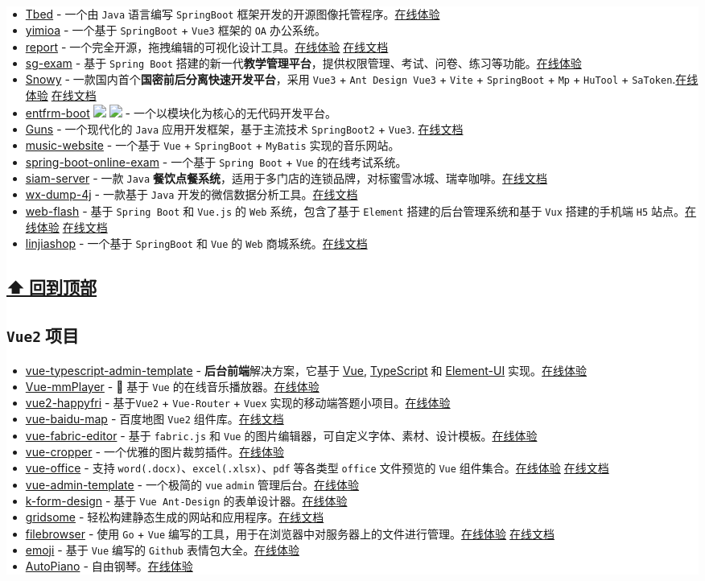 - [Tbed](https://github.com/Hello-hao/Tbed) - 一个由 `Java` 语言编写 `SpringBoot` 框架开发的开源图像托管程序。[在线体验](https://pic.hellohao.cn/)
- [yimioa](https://gitee.com/bestfeng/yimioa) - 一个基于 `SpringBoot` + `Vue3` 框架的 `OA` 办公系统。
- [report](https://github.com/anji-plus/report) - 一个完全开源，拖拽编辑的可视化设计工具。[在线体验](https://ajreport.beliefteam.cn/index.html#/login) [在线文档](https://ajreport.beliefteam.cn/report-doc/)
- [sg-exam](https://github.com/wells2333/sg-exam) - 基于 `Spring Boot` 搭建的新一代**教学管理平台**，提供权限管理、考试、问卷、练习等功能。[在线体验](https://yunmianshi.com.cn/#/home)
- [Snowy](https://github.com/xiaonuobase/Snowy) - 一款国内首个**国密前后分离快速开发平台**，采用 `Vue3` + `Ant Design Vue3` + `Vite` + `SpringBoot` + `Mp` + `HuTool` + `SaToken`.[在线体验](https://snowy.xiaonuo.vip/index) [在线文档](https://xiaonuo.vip/doc?catalogueId=1574674492144766978&menuId=1574684190755540994)
- [entfrm-boot](https://gitee.com/entfrm/entfrm-boot) ![](https://gitee.com/entfrm/entfrm-boot/badge/star.svg?theme=dark) ![](https://gitee.com/entfrm/entfrm-boot/badge/fork.svg?theme=dark) - 一个以模块化为核心的无代码开发平台。
- [Guns](https://github.com/stylefeng/Guns) - 一个现代化的 `Java` 应用开发框架，基于主流技术 `SpringBoot2` + `Vue3`. [在线文档](https://www.javaguns.com/gunsDoc?categoryId=1504358893655011330&artId=1504360559456399362)
- [music-website](https://github.com/Yin-Hongwei/music-website) - 一个基于 `Vue` + `SpringBoot` + `MyBatis` 实现的音乐网站。
- [spring-boot-online-exam](https://github.com/lsgwr/spring-boot-online-exam) - 一个基于 `Spring Boot` + `Vue` 的在线考试系统。
- [siam-server](https://github.com/siam1026/siam-server) - 一款 `Java` **餐饮点餐系统**，适用于多门店的连锁品牌，对标蜜雪冰城、瑞幸咖啡。[在线文档](https://www.yuque.com/yuqueyonghuwukmla/dczoan)
- [wx-dump-4j](https://github.com/xuchengsheng/wx-dump-4j) - 一款基于 `Java` 开发的微信数据分析工具。[在线文档](https://wx.xxccss.com/)
- [web-flash](https://github.com/enilu/web-flash) - 基于 `Spring Boot` 和 `Vue.js` 的 `Web` 系统，包含了基于 `Element` 搭建的后台管理系统和基于 `Vux` 搭建的手机端 `H5` 站点。[在线体验](http://flashadmin.enilu.cn/) [在线文档](http://webflash.enilu.cn/)
- [linjiashop](https://github.com/microapp-store/linjiashop) - 一个基于 `SpringBoot` 和 `Vue` 的 `Web` 商城系统。[在线文档](http://linjiashop.enilu.cn/)

**[⬆️ 回到顶部 ](#github-gitee-优秀的开源项目)**
---

## `Vue2` 项目

- [vue-typescript-admin-template](https://github.com/Armour/vue-typescript-admin-template) - **后台前端**解决方案，它基于 [Vue](https://github.com/vuejs/vue), [TypeScript](https://www.typescriptlang.org/) 和 [Element-UI](https://github.com/ElemeFE/element) 实现。[在线体验](https://armour.github.io/vue-typescript-admin-template/#/login?redirect=%2Fdashboard)
- [Vue-mmPlayer](https://github.com/maomao1996/Vue-mmPlayer) - 🎵 基于 `Vue` 的在线音乐播放器。[在线体验](https://netease-music.fe-mm.com/#/music/historylist)
- [vue2-happyfri](https://github.com/bailicangdu/vue2-happyfri) - 基于`Vue2` + `Vue-Router` + `Vuex` 实现的移动端答题小项目。[在线体验](https://cangdu.org/happyfri/)
- [vue-baidu-map](https://github.com/Dafrok/vue-baidu-map) - 百度地图 `Vue2` 组件库。[在线文档](https://dafrok.github.io/vue-baidu-map/#/)
- [vue-fabric-editor](https://github.com/nihaojob/vue-fabric-editor) - 基于 `fabric.js` 和 `Vue` 的图片编辑器，可自定义字体、素材、设计模板。[在线体验](https://nihaojob.gitbook.io/editor/)
- [vue-cropper](https://github.com/xyxiao001/vue-cropper) - 一个优雅的图片裁剪插件。[在线体验](https://github.xyxiao.cn/vue-cropper/docs/vue2.html)
- [vue-office](https://github.com/501351981/vue-office) - 支持 `word(.docx)`、`excel(.xlsx)`、`pdf` 等各类型 `office` 文件预览的 `Vue` 组件集合。[在线体验](https://501351981.github.io/vue-office/examples/dist/#/docx) [在线文档](https://501351981.github.io/vue-office/examples/docs/)
- [vue-admin-template](https://github.com/PanJiaChen/vue-admin-template) - 一个极简的 `vue` `admin` 管理后台。[在线体验](https://panjiachen.github.io/vue-admin-template/#/login?redirect=%2Fdashboard)
- [k-form-design](https://github.com/Kchengz/k-form-design) - 基于 `Vue Ant-Design` 的表单设计器。[在线体验](http://cdn.kcz66.com/k-form-design.html)
- [gridsome](https://github.com/gridsome/gridsome) -  轻松构建静态生成的网站和应用程序。[在线文档](https://gridsome.org/docs/)
- [filebrowser](https://github.com/filebrowser/filebrowser) - 使用 `Go` + `Vue` 编写的工具，用于在浏览器中对服务器上的文件进行管理。[在线体验](https://demo.filebrowser.org/login?redirect=%2Ffiles%2F) [在线文档](https://filebrowser.org/)
- [emoji](https://github.com/Wscats/emoji) - 基于 `Vue` 编写的 `Github` 表情包大全。[在线体验](https://wscats.github.io/emoji/omi/build/)
- [AutoPiano](https://github.com/AutoPiano/AutoPiano) - 自由钢琴。[在线体验](https://www.autopiano.cn/)
